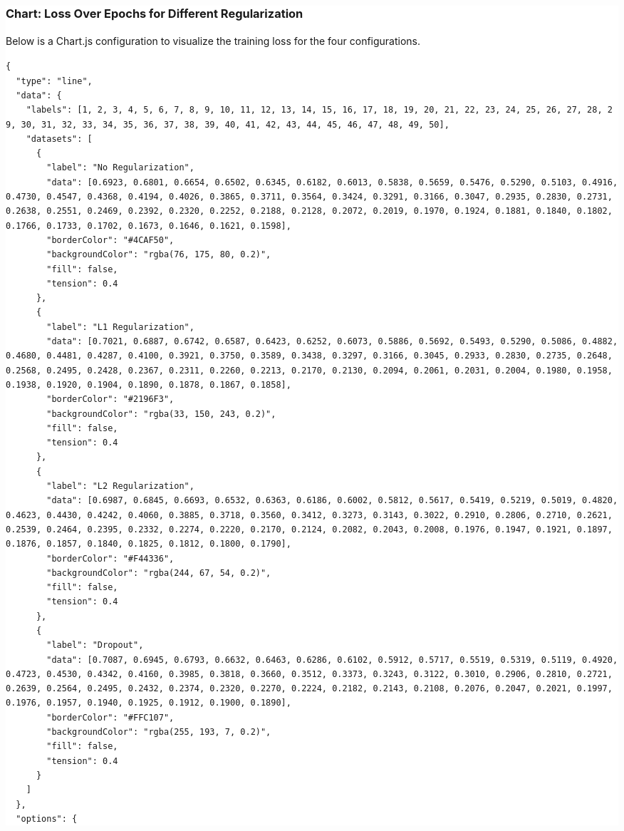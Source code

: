 ### **Chart: Loss Over Epochs for Different Regularization**
Below is a Chart.js configuration to visualize the training loss for the four configurations.

```chartjs
{
  "type": "line",
  "data": {
    "labels": [1, 2, 3, 4, 5, 6, 7, 8, 9, 10, 11, 12, 13, 14, 15, 16, 17, 18, 19, 20, 21, 22, 23, 24, 25, 26, 27, 28, 29, 30, 31, 32, 33, 34, 35, 36, 37, 38, 39, 40, 41, 42, 43, 44, 45, 46, 47, 48, 49, 50],
    "datasets": [
      {
        "label": "No Regularization",
        "data": [0.6923, 0.6801, 0.6654, 0.6502, 0.6345, 0.6182, 0.6013, 0.5838, 0.5659, 0.5476, 0.5290, 0.5103, 0.4916, 0.4730, 0.4547, 0.4368, 0.4194, 0.4026, 0.3865, 0.3711, 0.3564, 0.3424, 0.3291, 0.3166, 0.3047, 0.2935, 0.2830, 0.2731, 0.2638, 0.2551, 0.2469, 0.2392, 0.2320, 0.2252, 0.2188, 0.2128, 0.2072, 0.2019, 0.1970, 0.1924, 0.1881, 0.1840, 0.1802, 0.1766, 0.1733, 0.1702, 0.1673, 0.1646, 0.1621, 0.1598],
        "borderColor": "#4CAF50",
        "backgroundColor": "rgba(76, 175, 80, 0.2)",
        "fill": false,
        "tension": 0.4
      },
      {
        "label": "L1 Regularization",
        "data": [0.7021, 0.6887, 0.6742, 0.6587, 0.6423, 0.6252, 0.6073, 0.5886, 0.5692, 0.5493, 0.5290, 0.5086, 0.4882, 0.4680, 0.4481, 0.4287, 0.4100, 0.3921, 0.3750, 0.3589, 0.3438, 0.3297, 0.3166, 0.3045, 0.2933, 0.2830, 0.2735, 0.2648, 0.2568, 0.2495, 0.2428, 0.2367, 0.2311, 0.2260, 0.2213, 0.2170, 0.2130, 0.2094, 0.2061, 0.2031, 0.2004, 0.1980, 0.1958, 0.1938, 0.1920, 0.1904, 0.1890, 0.1878, 0.1867, 0.1858],
        "borderColor": "#2196F3",
        "backgroundColor": "rgba(33, 150, 243, 0.2)",
        "fill": false,
        "tension": 0.4
      },
      {
        "label": "L2 Regularization",
        "data": [0.6987, 0.6845, 0.6693, 0.6532, 0.6363, 0.6186, 0.6002, 0.5812, 0.5617, 0.5419, 0.5219, 0.5019, 0.4820, 0.4623, 0.4430, 0.4242, 0.4060, 0.3885, 0.3718, 0.3560, 0.3412, 0.3273, 0.3143, 0.3022, 0.2910, 0.2806, 0.2710, 0.2621, 0.2539, 0.2464, 0.2395, 0.2332, 0.2274, 0.2220, 0.2170, 0.2124, 0.2082, 0.2043, 0.2008, 0.1976, 0.1947, 0.1921, 0.1897, 0.1876, 0.1857, 0.1840, 0.1825, 0.1812, 0.1800, 0.1790],
        "borderColor": "#F44336",
        "backgroundColor": "rgba(244, 67, 54, 0.2)",
        "fill": false,
        "tension": 0.4
      },
      {
        "label": "Dropout",
        "data": [0.7087, 0.6945, 0.6793, 0.6632, 0.6463, 0.6286, 0.6102, 0.5912, 0.5717, 0.5519, 0.5319, 0.5119, 0.4920, 0.4723, 0.4530, 0.4342, 0.4160, 0.3985, 0.3818, 0.3660, 0.3512, 0.3373, 0.3243, 0.3122, 0.3010, 0.2906, 0.2810, 0.2721, 0.2639, 0.2564, 0.2495, 0.2432, 0.2374, 0.2320, 0.2270, 0.2224, 0.2182, 0.2143, 0.2108, 0.2076, 0.2047, 0.2021, 0.1997, 0.1976, 0.1957, 0.1940, 0.1925, 0.1912, 0.1900, 0.1890],
        "borderColor": "#FFC107",
        "backgroundColor": "rgba(255, 193, 7, 0.2)",
        "fill": false,
        "tension": 0.4
      }
    ]
  },
  "options": {
```